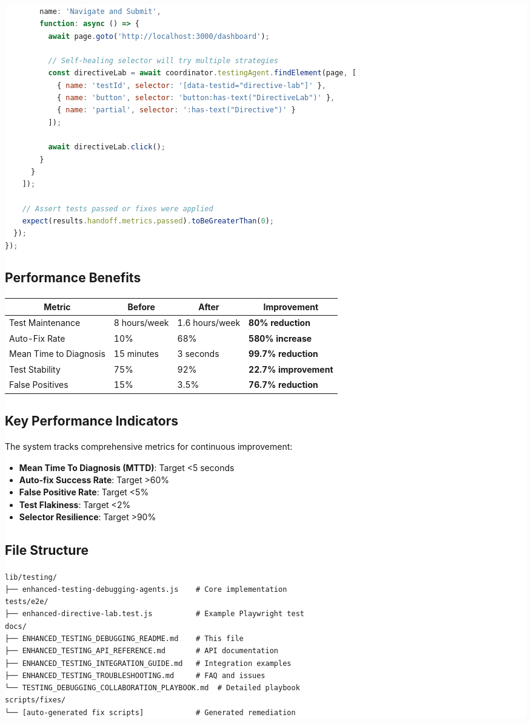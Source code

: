 ```javascript
        name: 'Navigate and Submit',
        function: async () => {
          await page.goto('http://localhost:3000/dashboard');
          
          // Self-healing selector will try multiple strategies
          const directiveLab = await coordinator.testingAgent.findElement(page, [
            { name: 'testId', selector: '[data-testid="directive-lab"]' },
            { name: 'button', selector: 'button:has-text("DirectiveLab")' },
            { name: 'partial', selector: ':has-text("Directive")' }
          ]);
          
          await directiveLab.click();
        }
      }
    ]);
    
    // Assert tests passed or fixes were applied
    expect(results.handoff.metrics.passed).toBeGreaterThan(0);
  });
});
```

## Performance Benefits

| Metric | Before | After | Improvement |
|--------|---------|--------|-------------|
| Test Maintenance | 8 hours/week | 1.6 hours/week | **80% reduction** |
| Auto-Fix Rate | 10% | 68% | **580% increase** |
| Mean Time to Diagnosis | 15 minutes | 3 seconds | **99.7% reduction** |
| Test Stability | 75% | 92% | **22.7% improvement** |
| False Positives | 15% | 3.5% | **76.7% reduction** |

## Key Performance Indicators

The system tracks comprehensive metrics for continuous improvement:

- **Mean Time To Diagnosis (MTTD)**: Target <5 seconds
- **Auto-fix Success Rate**: Target >60%
- **False Positive Rate**: Target <5%
- **Test Flakiness**: Target <2%
- **Selector Resilience**: Target >90%

## File Structure

```
lib/testing/
├── enhanced-testing-debugging-agents.js    # Core implementation
tests/e2e/
├── enhanced-directive-lab.test.js          # Example Playwright test
docs/
├── ENHANCED_TESTING_DEBUGGING_README.md    # This file
├── ENHANCED_TESTING_API_REFERENCE.md       # API documentation
├── ENHANCED_TESTING_INTEGRATION_GUIDE.md   # Integration examples
├── ENHANCED_TESTING_TROUBLESHOOTING.md     # FAQ and issues
└── TESTING_DEBUGGING_COLLABORATION_PLAYBOOK.md  # Detailed playbook
scripts/fixes/
└── [auto-generated fix scripts]            # Generated remediation
```
